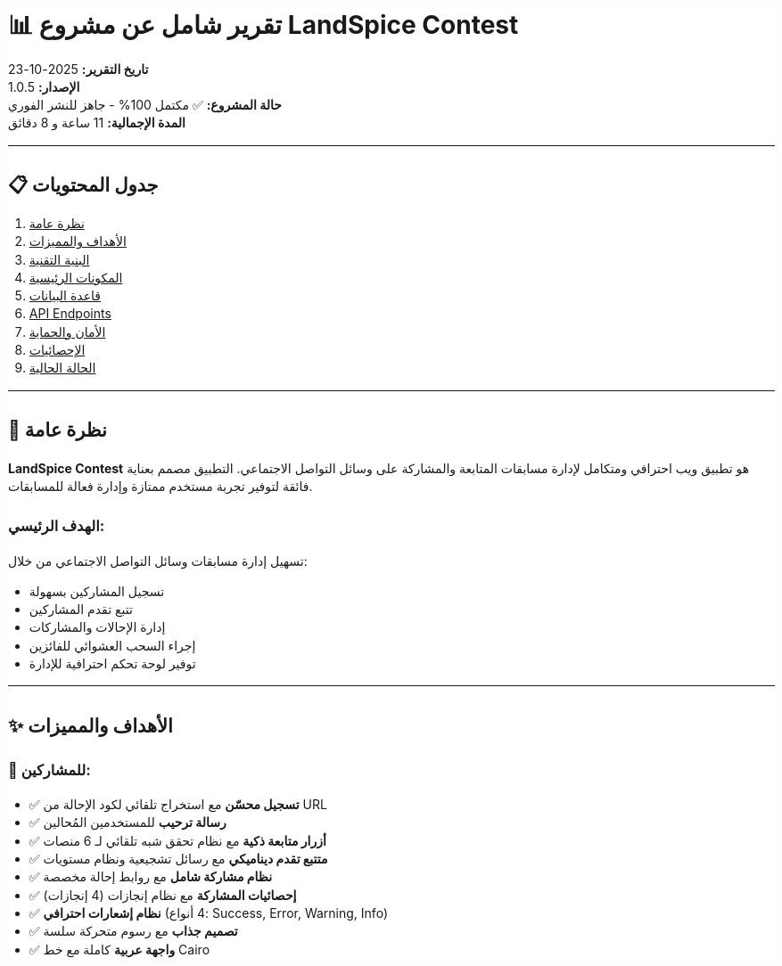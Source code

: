 # 📊 تقرير شامل عن مشروع LandSpice Contest

**تاريخ التقرير:** 2025-10-23  
**الإصدار:** 1.0.5  
**حالة المشروع:** ✅ مكتمل 100% - جاهز للنشر الفوري  
**المدة الإجمالية:** 11 ساعة و 8 دقائق

---

## 📋 جدول المحتويات

1. [نظرة عامة](#نظرة-عامة)
2. [الأهداف والمميزات](#الأهداف-والمميزات)
3. [البنية التقنية](#البنية-التقنية)
4. [المكونات الرئيسية](#المكونات-الرئيسية)
5. [قاعدة البيانات](#قاعدة-البيانات)
6. [API Endpoints](#api-endpoints)
7. [الأمان والحماية](#الأمان-والحماية)
8. [الإحصائيات](#الإحصائيات)
9. [الحالة الحالية](#الحالة-الحالية)

---

## 🎯 نظرة عامة

**LandSpice Contest** هو تطبيق ويب احترافي ومتكامل لإدارة مسابقات المتابعة والمشاركة على وسائل التواصل الاجتماعي. التطبيق مصمم بعناية فائقة لتوفير تجربة مستخدم ممتازة وإدارة فعالة للمسابقات.

### الهدف الرئيسي:
تسهيل إدارة مسابقات وسائل التواصل الاجتماعي من خلال:
- تسجيل المشاركين بسهولة
- تتبع تقدم المشاركين
- إدارة الإحالات والمشاركات
- إجراء السحب العشوائي للفائزين
- توفير لوحة تحكم احترافية للإدارة

---

## ✨ الأهداف والمميزات

### 🎯 للمشاركين:

- ✅ **تسجيل محسّن** مع استخراج تلقائي لكود الإحالة من URL
- ✅ **رسالة ترحيب** للمستخدمين المُحالين
- ✅ **أزرار متابعة ذكية** مع نظام تحقق شبه تلقائي لـ 6 منصات
- ✅ **متتبع تقدم ديناميكي** مع رسائل تشجيعية ونظام مستويات
- ✅ **نظام مشاركة شامل** مع روابط إحالة مخصصة
- ✅ **إحصائيات المشاركة** مع نظام إنجازات (4 إنجازات)
- ✅ **نظام إشعارات احترافي** (4 أنواع: Success, Error, Warning, Info)
- ✅ **تصميم جذاب** مع رسوم متحركة سلسة
- ✅ **واجهة عربية** كاملة مع خط Cairo
